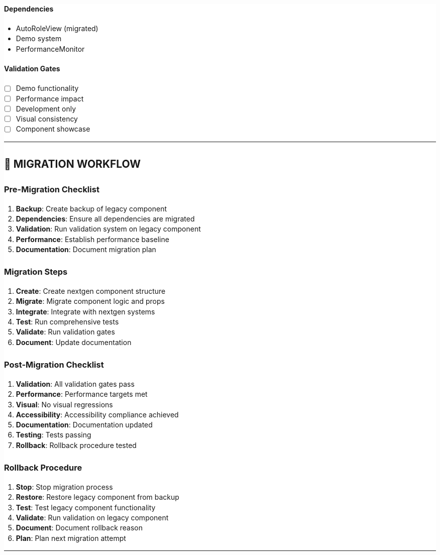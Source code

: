 #### **Dependencies**
- AutoRoleView (migrated)
- Demo system
- PerformanceMonitor

#### **Validation Gates**
- [ ] Demo functionality
- [ ] Performance impact
- [ ] Development only
- [ ] Visual consistency
- [ ] Component showcase

---

## 🔄 **MIGRATION WORKFLOW**

### **Pre-Migration Checklist**
1. **Backup**: Create backup of legacy component
2. **Dependencies**: Ensure all dependencies are migrated
3. **Validation**: Run validation system on legacy component
4. **Performance**: Establish performance baseline
5. **Documentation**: Document migration plan

### **Migration Steps**
1. **Create**: Create nextgen component structure
2. **Migrate**: Migrate component logic and props
3. **Integrate**: Integrate with nextgen systems
4. **Test**: Run comprehensive tests
5. **Validate**: Run validation gates
6. **Document**: Update documentation

### **Post-Migration Checklist**
1. **Validation**: All validation gates pass
2. **Performance**: Performance targets met
3. **Visual**: No visual regressions
4. **Accessibility**: Accessibility compliance achieved
5. **Documentation**: Documentation updated
6. **Testing**: Tests passing
7. **Rollback**: Rollback procedure tested

### **Rollback Procedure**
1. **Stop**: Stop migration process
2. **Restore**: Restore legacy component from backup
3. **Test**: Test legacy component functionality
4. **Validate**: Run validation on legacy component
5. **Document**: Document rollback reason
6. **Plan**: Plan next migration attempt

---
